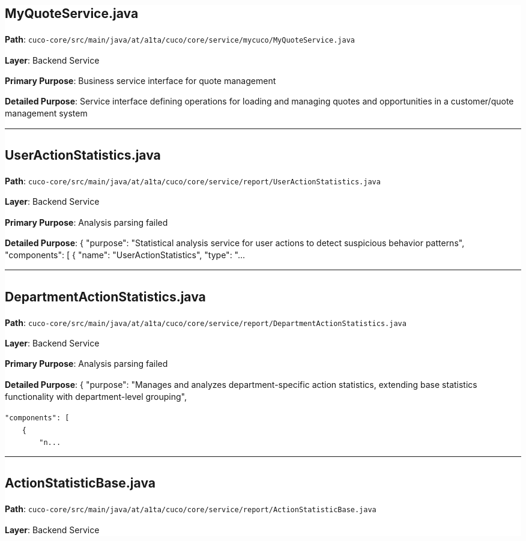 
## MyQuoteService.java

**Path**: `cuco-core/src/main/java/at/a1ta/cuco/core/service/mycuco/MyQuoteService.java`

**Layer**: Backend Service

**Primary Purpose**: Business service interface for quote management

**Detailed Purpose**: Service interface defining operations for loading and managing quotes and opportunities in a customer/quote management system

---

## UserActionStatistics.java

**Path**: `cuco-core/src/main/java/at/a1ta/cuco/core/service/report/UserActionStatistics.java`

**Layer**: Backend Service

**Primary Purpose**: Analysis parsing failed

**Detailed Purpose**: {
    "purpose": "Statistical analysis service for user actions to detect suspicious behavior patterns",
    "components": [
        {
            "name": "UserActionStatistics",
            "type": "...

---

## DepartmentActionStatistics.java

**Path**: `cuco-core/src/main/java/at/a1ta/cuco/core/service/report/DepartmentActionStatistics.java`

**Layer**: Backend Service

**Primary Purpose**: Analysis parsing failed

**Detailed Purpose**: {
    "purpose": "Manages and analyzes department-specific action statistics, extending base statistics functionality with department-level grouping",
    
    "components": [
        {
            "n...

---

## ActionStatisticBase.java

**Path**: `cuco-core/src/main/java/at/a1ta/cuco/core/service/report/ActionStatisticBase.java`

**Layer**: Backend Service
